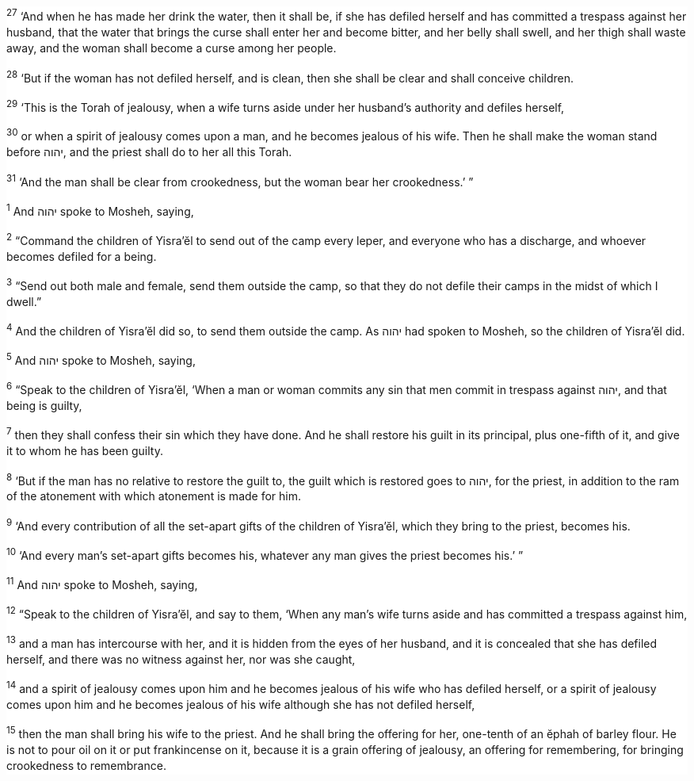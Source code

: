 <sup>27</sup> ‘And when he has made her drink the water, then it shall be, if she has defiled herself and has committed a trespass against her husband, that the water that brings the curse shall enter her and become bitter, and her belly shall swell, and her thigh shall waste away, and the woman shall become a curse among her people.

<sup>28</sup> ‘But if the woman has not defiled herself, and is clean, then she shall be clear and shall conceive children.

<sup>29</sup> ‘This is the Torah of jealousy, when a wife turns aside under her husband’s authority and defiles herself,

<sup>30</sup> or when a spirit of jealousy comes upon a man, and he becomes jealous of his wife. Then he shall make the woman stand before יהוה, and the priest shall do to her all this Torah.

<sup>31</sup> ‘And the man shall be clear from crookedness, but the woman bear her crookedness.’ ”

<sup>1</sup> And יהוה spoke to Mosheh, saying,

<sup>2</sup> “Command the children of Yisra’ĕl to send out of the camp every leper, and everyone who has a discharge, and whoever becomes defiled for a being.

<sup>3</sup> “Send out both male and female, send them outside the camp, so that they do not defile their camps in the midst of which I dwell.”

<sup>4</sup> And the children of Yisra’ĕl did so, to send them outside the camp. As יהוה had spoken to Mosheh, so the children of Yisra’ĕl did.

<sup>5</sup> And יהוה spoke to Mosheh, saying,

<sup>6</sup> “Speak to the children of Yisra’ĕl, ‘When a man or woman commits any sin that men commit in trespass against יהוה, and that being is guilty,

<sup>7</sup> then they shall confess their sin which they have done. And he shall restore his guilt in its principal, plus one-fifth of it, and give it to whom he has been guilty.

<sup>8</sup> ‘But if the man has no relative to restore the guilt to, the guilt which is restored goes to יהוה, for the priest, in addition to the ram of the atonement with which atonement is made for him.

<sup>9</sup> ‘And every contribution of all the set-apart gifts of the children of Yisra’ĕl, which they bring to the priest, becomes his.

<sup>10</sup> ‘And every man’s set-apart gifts becomes his, whatever any man gives the priest becomes his.’ ”

<sup>11</sup> And יהוה spoke to Mosheh, saying,

<sup>12</sup> “Speak to the children of Yisra’ĕl, and say to them, ‘When any man’s wife turns aside and has committed a trespass against him,

<sup>13</sup> and a man has intercourse with her, and it is hidden from the eyes of her husband, and it is concealed that she has defiled herself, and there was no witness against her, nor was she caught,

<sup>14</sup> and a spirit of jealousy comes upon him and he becomes jealous of his wife who has defiled herself, or a spirit of jealousy comes upon him and he becomes jealous of his wife although she has not defiled herself,

<sup>15</sup> then the man shall bring his wife to the priest. And he shall bring the offering for her, one-tenth of an ĕphah of barley flour. He is not to pour oil on it or put frankincense on it, because it is a grain offering of jealousy, an offering for remembering, for bringing crookedness to remembrance.
